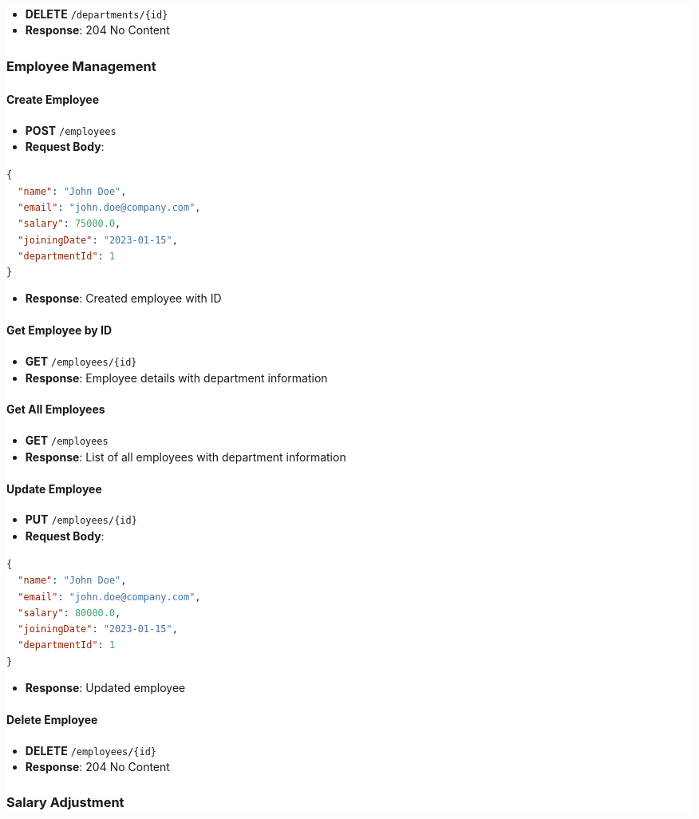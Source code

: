 - **DELETE** `/departments/{id}`
- **Response**: 204 No Content

### Employee Management

#### Create Employee

- **POST** `/employees`
- **Request Body**:

```json
{
  "name": "John Doe",
  "email": "john.doe@company.com",
  "salary": 75000.0,
  "joiningDate": "2023-01-15",
  "departmentId": 1
}
```

- **Response**: Created employee with ID

#### Get Employee by ID

- **GET** `/employees/{id}`
- **Response**: Employee details with department information

#### Get All Employees

- **GET** `/employees`
- **Response**: List of all employees with department information

#### Update Employee

- **PUT** `/employees/{id}`
- **Request Body**:

```json
{
  "name": "John Doe",
  "email": "john.doe@company.com",
  "salary": 80000.0,
  "joiningDate": "2023-01-15",
  "departmentId": 1
}
```

- **Response**: Updated employee

#### Delete Employee

- **DELETE** `/employees/{id}`
- **Response**: 204 No Content

### Salary Adjustment
